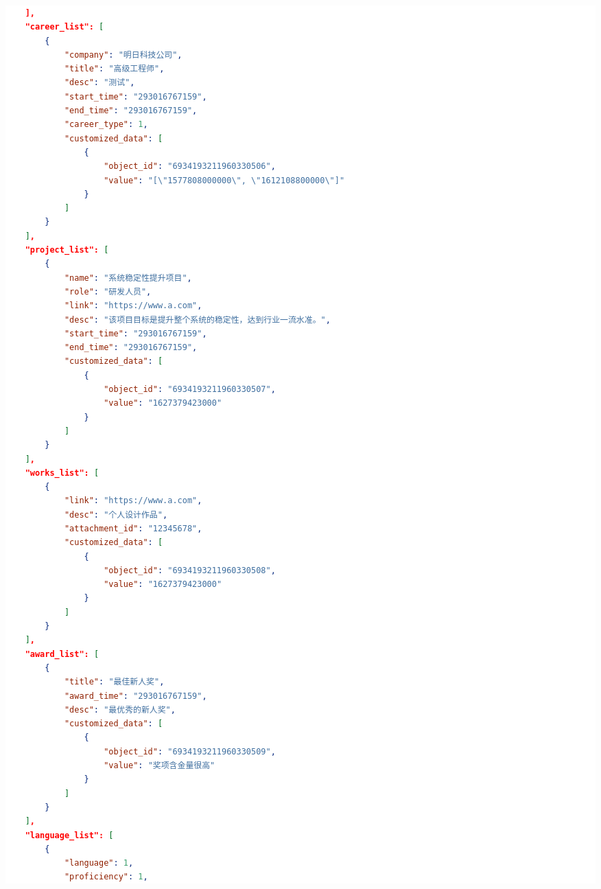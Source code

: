 ```json
    ],
    "career_list": [
        {
            "company": "明日科技公司",
            "title": "高级工程师",
            "desc": "测试",
            "start_time": "293016767159",
            "end_time": "293016767159",
            "career_type": 1,
            "customized_data": [
                {
                    "object_id": "6934193211960330506",
                    "value": "[\"1577808000000\", \"1612108800000\"]"
                }
            ]
        }
    ],
    "project_list": [
        {
            "name": "系统稳定性提升项目",
            "role": "研发人员",
            "link": "https://www.a.com",
            "desc": "该项目目标是提升整个系统的稳定性，达到行业一流水准。",
            "start_time": "293016767159",
            "end_time": "293016767159",
            "customized_data": [
                {
                    "object_id": "6934193211960330507",
                    "value": "1627379423000"
                }
            ]
        }
    ],
    "works_list": [
        {
            "link": "https://www.a.com",
            "desc": "个人设计作品",
            "attachment_id": "12345678",
            "customized_data": [
                {
                    "object_id": "6934193211960330508",
                    "value": "1627379423000"
                }
            ]
        }
    ],
    "award_list": [
        {
            "title": "最佳新人奖",
            "award_time": "293016767159",
            "desc": "最优秀的新人奖",
            "customized_data": [
                {
                    "object_id": "6934193211960330509",
                    "value": "奖项含金量很高"
                }
            ]
        }
    ],
    "language_list": [
        {
            "language": 1,
            "proficiency": 1,
```